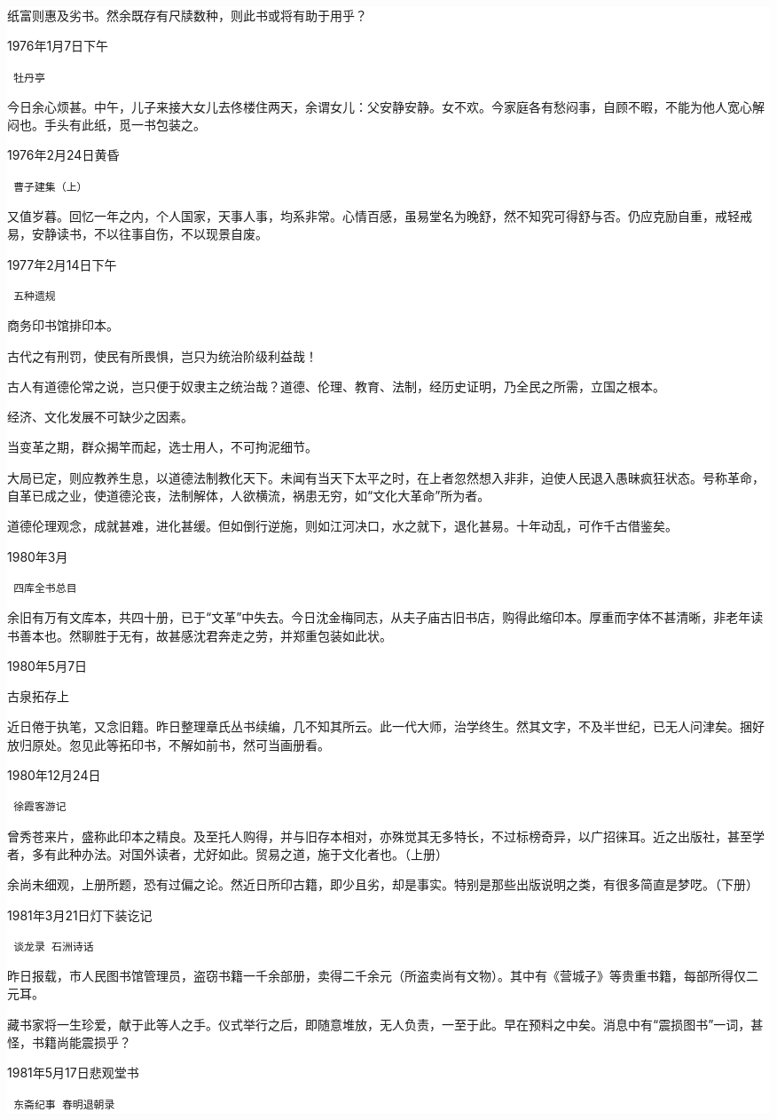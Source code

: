   纸富则惠及劣书。然余既存有尺牍数种，则此书或将有助于用乎？ 

  1976年1月7日下午 

     牡丹亭 

  今日余心烦甚。中午，儿子来接大女儿去佟楼住两天，余谓女儿：父安静安静。女不欢。今家庭各有愁闷事，自顾不暇，不能为他人宽心解闷也。手头有此纸，觅一书包装之。 

  1976年2月24日黄昏 

     曹子建集（上） 

  又值岁暮。回忆一年之内，个人国家，天事人事，均系非常。心情百感，虽易堂名为晚舒，然不知究可得舒与否。仍应克励自重，戒轻戒易，安静读书，不以往事自伤，不以现景自废。 

  1977年2月14日下午 

     五种遗规 

  商务印书馆排印本。 

  古代之有刑罚，使民有所畏惧，岂只为统治阶级利益哉！ 

  古人有道德伦常之说，岂只便于奴隶主之统治哉？道德、伦理、教育、法制，经历史证明，乃全民之所需，立国之根本。 

  经济、文化发展不可缺少之因素。 

  当变革之期，群众揭竿而起，选士用人，不可拘泥细节。 

  大局已定，则应教养生息，以道德法制教化天下。未闻有当天下太平之时，在上者忽然想入非非，迫使人民退入愚昧疯狂状态。号称革命，自革已成之业，使道德沦丧，法制解体，人欲横流，祸患无穷，如“文化大革命”所为者。 

  道德伦理观念，成就甚难，进化甚缓。但如倒行逆施，则如江河决口，水之就下，退化甚易。十年动乱，可作千古借鉴矣。 

  1980年3月 

     四库全书总目 

  余旧有万有文库本，共四十册，已于“文革”中失去。今日沈金梅同志，从夫子庙古旧书店，购得此缩印本。厚重而字体不甚清晰，非老年读书善本也。然聊胜于无有，故甚感沈君奔走之劳，并郑重包装如此状。 

  1980年5月7日 

  古泉拓存上 

  近日倦于执笔，又念旧籍。昨日整理章氏丛书续编，几不知其所云。此一代大师，治学终生。然其文字，不及半世纪，已无人问津矣。捆好放归原处。忽见此等拓印书，不解如前书，然可当画册看。 

  1980年12月24日 

     徐霞客游记 

  曾秀苍来片，盛称此印本之精良。及至托人购得，并与旧存本相对，亦殊觉其无多特长，不过标榜奇异，以广招徕耳。近之出版社，甚至学者，多有此种办法。对国外读者，尤好如此。贸易之道，施于文化者也。（上册） 

  余尚未细观，上册所题，恐有过偏之论。然近日所印古籍，即少且劣，却是事实。特别是那些出版说明之类，有很多简直是梦呓。（下册） 

  1981年3月21日灯下装讫记 

     谈龙录 石洲诗话 

  昨日报载，市人民图书馆管理员，盗窃书籍一千余部册，卖得二千余元（所盗卖尚有文物）。其中有《营城子》等贵重书籍，每部所得仅二元耳。 

  藏书家将一生珍爱，献于此等人之手。仪式举行之后，即随意堆放，无人负责，一至于此。早在预料之中矣。消息中有“震损图书”一词，甚怪，书籍尚能震损乎？ 

  1981年5月17日悲观堂书 

     东斋纪事 春明退朝录 
